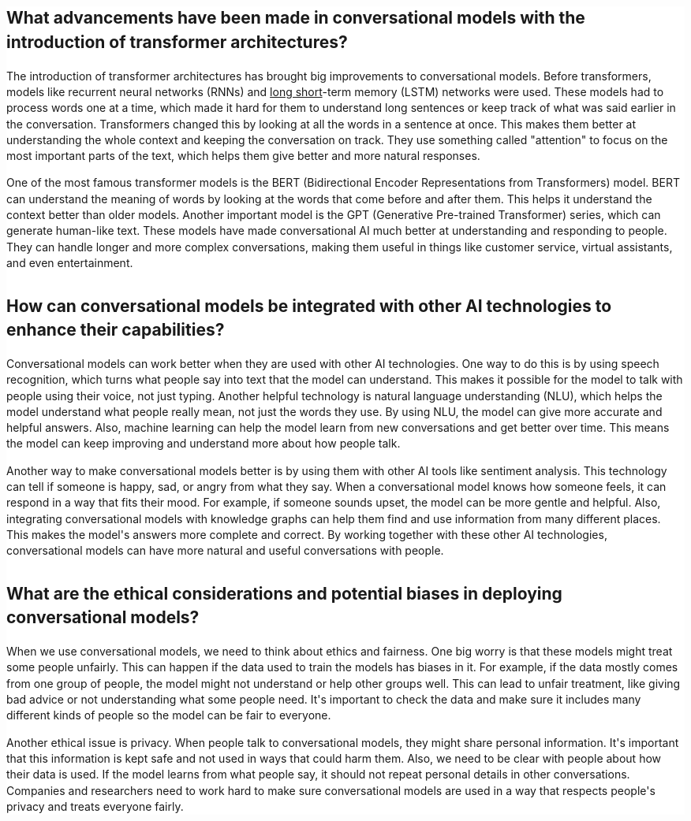## What advancements have been made in conversational models with the introduction of transformer architectures?

The introduction of transformer architectures has brought big improvements to conversational models. Before transformers, models like recurrent neural networks (RNNs) and [long short](/wiki/equity-long-short)-term memory (LSTM) networks were used. These models had to process words one at a time, which made it hard for them to understand long sentences or keep track of what was said earlier in the conversation. Transformers changed this by looking at all the words in a sentence at once. This makes them better at understanding the whole context and keeping the conversation on track. They use something called "attention" to focus on the most important parts of the text, which helps them give better and more natural responses.

One of the most famous transformer models is the BERT (Bidirectional Encoder Representations from Transformers) model. BERT can understand the meaning of words by looking at the words that come before and after them. This helps it understand the context better than older models. Another important model is the GPT (Generative Pre-trained Transformer) series, which can generate human-like text. These models have made conversational AI much better at understanding and responding to people. They can handle longer and more complex conversations, making them useful in things like customer service, virtual assistants, and even entertainment.

## How can conversational models be integrated with other AI technologies to enhance their capabilities?

Conversational models can work better when they are used with other AI technologies. One way to do this is by using speech recognition, which turns what people say into text that the model can understand. This makes it possible for the model to talk with people using their voice, not just typing. Another helpful technology is natural language understanding (NLU), which helps the model understand what people really mean, not just the words they use. By using NLU, the model can give more accurate and helpful answers. Also, machine learning can help the model learn from new conversations and get better over time. This means the model can keep improving and understand more about how people talk.

Another way to make conversational models better is by using them with other AI tools like sentiment analysis. This technology can tell if someone is happy, sad, or angry from what they say. When a conversational model knows how someone feels, it can respond in a way that fits their mood. For example, if someone sounds upset, the model can be more gentle and helpful. Also, integrating conversational models with knowledge graphs can help them find and use information from many different places. This makes the model's answers more complete and correct. By working together with these other AI technologies, conversational models can have more natural and useful conversations with people.

## What are the ethical considerations and potential biases in deploying conversational models?

When we use conversational models, we need to think about ethics and fairness. One big worry is that these models might treat some people unfairly. This can happen if the data used to train the models has biases in it. For example, if the data mostly comes from one group of people, the model might not understand or help other groups well. This can lead to unfair treatment, like giving bad advice or not understanding what some people need. It's important to check the data and make sure it includes many different kinds of people so the model can be fair to everyone.

Another ethical issue is privacy. When people talk to conversational models, they might share personal information. It's important that this information is kept safe and not used in ways that could harm them. Also, we need to be clear with people about how their data is used. If the model learns from what people say, it should not repeat personal details in other conversations. Companies and researchers need to work hard to make sure conversational models are used in a way that respects people's privacy and treats everyone fairly.